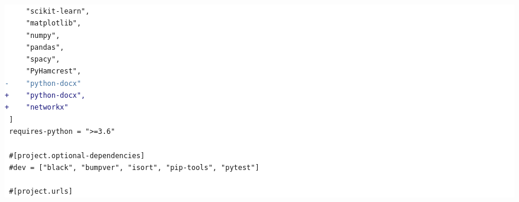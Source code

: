 ```diff
     "scikit-learn",
     "matplotlib",
     "numpy",
     "pandas",
     "spacy",
     "PyHamcrest",
-    "python-docx"
+    "python-docx",
+    "networkx"
 ]
 requires-python = ">=3.6"
 
 #[project.optional-dependencies]
 #dev = ["black", "bumpver", "isort", "pip-tools", "pytest"]
 
 #[project.urls]
```

